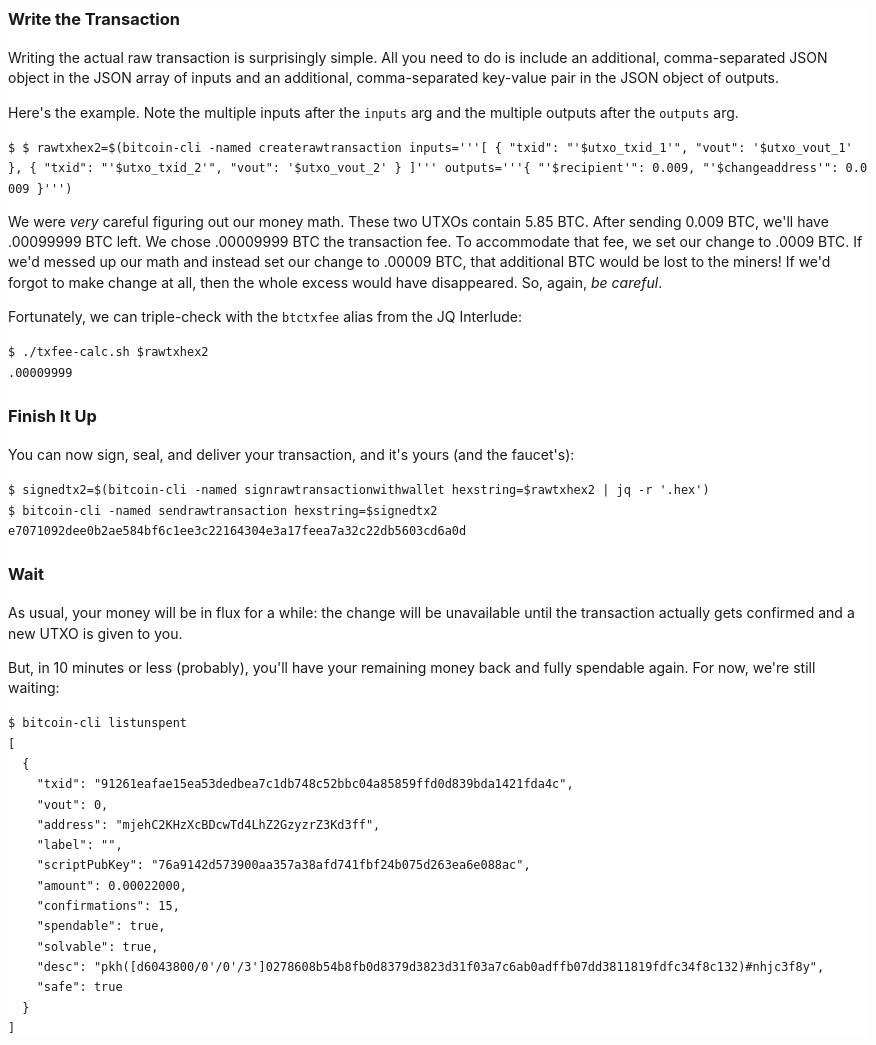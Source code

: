 ### Write the Transaction

Writing the actual raw transaction is surprisingly simple. All you need to do is include an additional, comma-separated JSON object in the JSON array of inputs and an additional, comma-separated key-value pair in the JSON object of outputs.

Here's the example. Note the multiple inputs after the `inputs` arg and the multiple outputs after the `outputs` arg.
```
$ $ rawtxhex2=$(bitcoin-cli -named createrawtransaction inputs='''[ { "txid": "'$utxo_txid_1'", "vout": '$utxo_vout_1' }, { "txid": "'$utxo_txid_2'", "vout": '$utxo_vout_2' } ]''' outputs='''{ "'$recipient'": 0.009, "'$changeaddress'": 0.0009 }''')
```
We were _very_ careful figuring out our money math. These two UTXOs contain 5.85 BTC. After sending 0.009 BTC, we'll have .00099999 BTC left. We chose .00009999 BTC the transaction fee. To accommodate that fee, we set our change to .0009 BTC. If we'd messed up our math and instead set our change to .00009 BTC, that additional BTC would be lost to the miners! If we'd forgot to make change at all, then the whole excess would have disappeared. So, again, _be careful_. 

Fortunately, we can triple-check with the `btctxfee` alias from the JQ Interlude:
```
$ ./txfee-calc.sh $rawtxhex2
.00009999
```

### Finish It Up

You can now sign, seal, and deliver your transaction, and it's yours (and the faucet's):
```
$ signedtx2=$(bitcoin-cli -named signrawtransactionwithwallet hexstring=$rawtxhex2 | jq -r '.hex')
$ bitcoin-cli -named sendrawtransaction hexstring=$signedtx2
e7071092dee0b2ae584bf6c1ee3c22164304e3a17feea7a32c22db5603cd6a0d
```

### Wait

As usual, your money will be in flux for a while: the change will be unavailable until the transaction actually gets confirmed and a new UTXO is given to you.

But, in 10 minutes or less (probably), you'll have your remaining money back and fully spendable again. For now, we're still waiting:
```
$ bitcoin-cli listunspent
[
  {
    "txid": "91261eafae15ea53dedbea7c1db748c52bbc04a85859ffd0d839bda1421fda4c",
    "vout": 0,
    "address": "mjehC2KHzXcBDcwTd4LhZ2GzyzrZ3Kd3ff",
    "label": "",
    "scriptPubKey": "76a9142d573900aa357a38afd741fbf24b075d263ea6e088ac",
    "amount": 0.00022000,
    "confirmations": 15,
    "spendable": true,
    "solvable": true,
    "desc": "pkh([d6043800/0'/0'/3']0278608b54b8fb0d8379d3823d31f03a7c6ab0adffb07dd3811819fdfc34f8c132)#nhjc3f8y",
    "safe": true
  }
]
```
